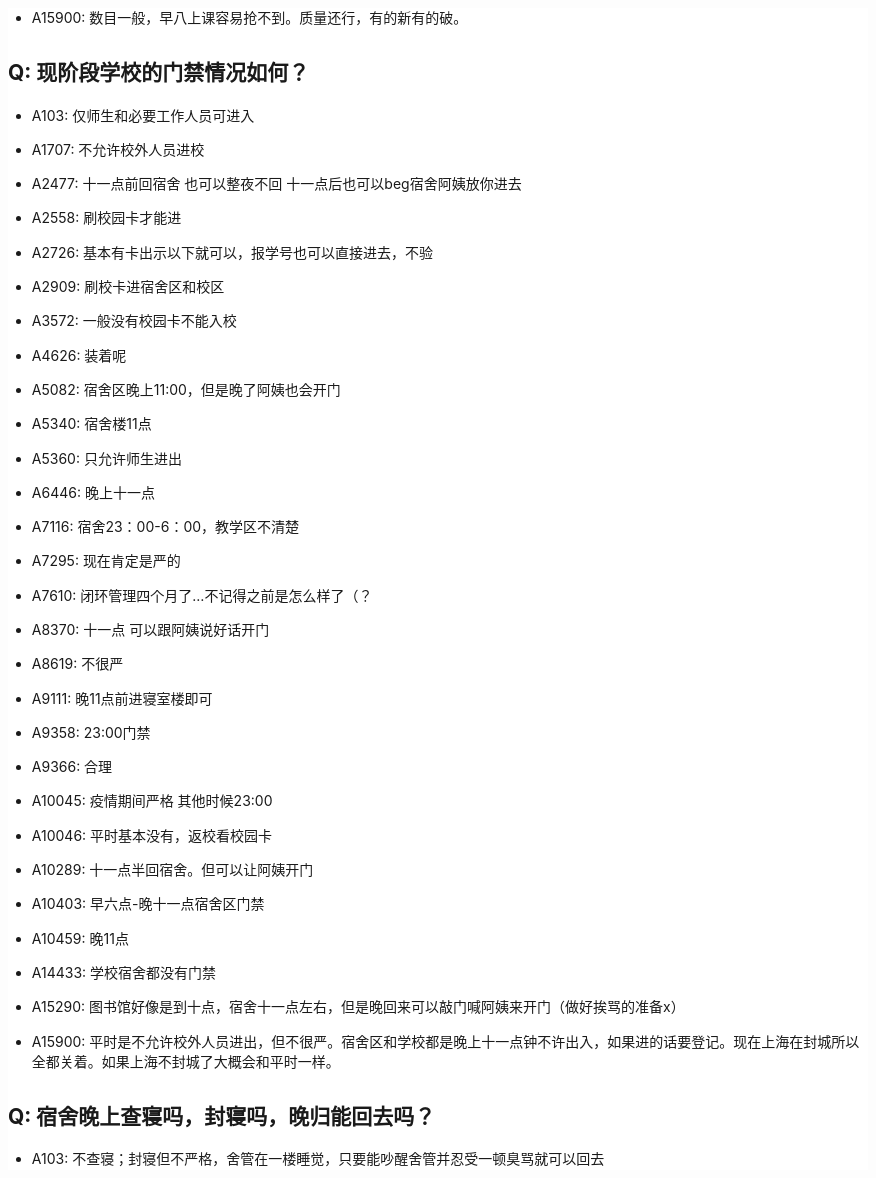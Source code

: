 - A15900: 数目一般，早八上课容易抢不到。质量还行，有的新有的破。

## Q: 现阶段学校的门禁情况如何？

- A103: 仅师生和必要工作人员可进入

- A1707: 不允许校外人员进校

- A2477: 十一点前回宿舍 也可以整夜不回 十一点后也可以beg宿舍阿姨放你进去

- A2558: 刷校园卡才能进

- A2726: 基本有卡出示以下就可以，报学号也可以直接进去，不验

- A2909: 刷校卡进宿舍区和校区

- A3572: 一般没有校园卡不能入校

- A4626: 装着呢

- A5082: 宿舍区晚上11:00，但是晚了阿姨也会开门

- A5340: 宿舍楼11点

- A5360: 只允许师生进出

- A6446: 晚上十一点

- A7116: 宿舍23：00-6：00，教学区不清楚

- A7295: 现在肯定是严的

- A7610: 闭环管理四个月了…不记得之前是怎么样了（？

- A8370: 十一点 可以跟阿姨说好话开门

- A8619: 不很严

- A9111: 晚11点前进寝室楼即可

- A9358: 23:00门禁

- A9366: 合理

- A10045: 疫情期间严格 其他时候23:00

- A10046: 平时基本没有，返校看校园卡

- A10289: 十一点半回宿舍。但可以让阿姨开门

- A10403: 早六点-晚十一点宿舍区门禁

- A10459: 晚11点

- A14433: 学校宿舍都没有门禁

- A15290: 图书馆好像是到十点，宿舍十一点左右，但是晚回来可以敲门喊阿姨来开门（做好挨骂的准备x）

- A15900: 平时是不允许校外人员进出，但不很严。宿舍区和学校都是晚上十一点钟不许出入，如果进的话要登记。现在上海在封城所以全都关着。如果上海不封城了大概会和平时一样。

## Q: 宿舍晚上查寝吗，封寝吗，晚归能回去吗？

- A103: 不查寝；封寝但不严格，舍管在一楼睡觉，只要能吵醒舍管并忍受一顿臭骂就可以回去
